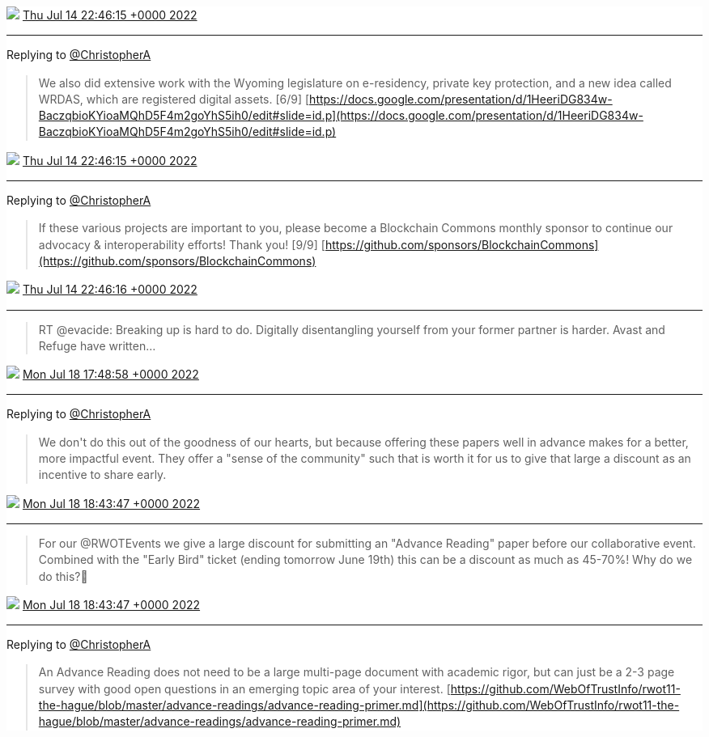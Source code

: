 <img src="../../media/tweet.ico" width="12" /> [Thu Jul 14 22:46:15 +0000 2022](https://twitter.com/ChristopherA/status/1547714117825310721)

----

Replying to [@ChristopherA](https://twitter.com/ChristopherA/status/1547714115472281609)

> We also did extensive work with the Wyoming legislature on e-residency, private key protection, and a new idea called WRDAS, which are registered digital assets. [6/9] [https://docs.google.com/presentation/d/1HeeriDG834w-BaczqbioKYioaMQhD5F4m2goYhS5ih0/edit#slide=id.p](https://docs.google.com/presentation/d/1HeeriDG834w-BaczqbioKYioaMQhD5F4m2goYhS5ih0/edit#slide=id.p)

<img src="../../media/tweet.ico" width="12" /> [Thu Jul 14 22:46:15 +0000 2022](https://twitter.com/ChristopherA/status/1547714116638322689)

----

Replying to [@ChristopherA](https://twitter.com/ChristopherA/status/1547714118982852612)

> If these various projects are important to you, please become a Blockchain Commons monthly sponsor to continue our advocacy &amp; interoperability efforts! Thank you! [9/9] [https://github.com/sponsors/BlockchainCommons](https://github.com/sponsors/BlockchainCommons)

<img src="../../media/tweet.ico" width="12" /> [Thu Jul 14 22:46:16 +0000 2022](https://twitter.com/ChristopherA/status/1547714120144658433)

----

> RT @evacide: Breaking up is hard to do. Digitally disentangling yourself from your former partner is harder. Avast and Refuge have written…

<img src="../../media/tweet.ico" width="12" /> [Mon Jul 18 17:48:58 +0000 2022](https://twitter.com/ChristopherA/status/1549088855684313088)

----

Replying to [@ChristopherA](https://twitter.com/ChristopherA/status/1549102651429621760)

> We don't do this out of the goodness of our hearts, but because offering these papers well in advance makes for a better, more impactful event. They offer a "sense of the community" such that is worth it for us to give that large a discount as an incentive to share early.

<img src="../../media/tweet.ico" width="12" /> [Mon Jul 18 18:43:47 +0000 2022](https://twitter.com/ChristopherA/status/1549102652650229761)

----

> For our @RWOTEvents we give a large discount for submitting an "Advance Reading" paper before our collaborative event. Combined with the "Early Bird" ticket (ending tomorrow June 19th) this can be a discount as much as 45-70%! Why do we do this?🧵

<img src="../../media/tweet.ico" width="12" /> [Mon Jul 18 18:43:47 +0000 2022](https://twitter.com/ChristopherA/status/1549102651429621760)

----

Replying to [@ChristopherA](https://twitter.com/ChristopherA/status/1549102654797647874)

> An Advance Reading does not need to be a large multi-page document with academic rigor, but can just be a 2-3 page survey with good open questions in an emerging topic area of your interest.  [https://github.com/WebOfTrustInfo/rwot11-the-hague/blob/master/advance-readings/advance-reading-primer.md](https://github.com/WebOfTrustInfo/rwot11-the-hague/blob/master/advance-readings/advance-reading-primer.md)
